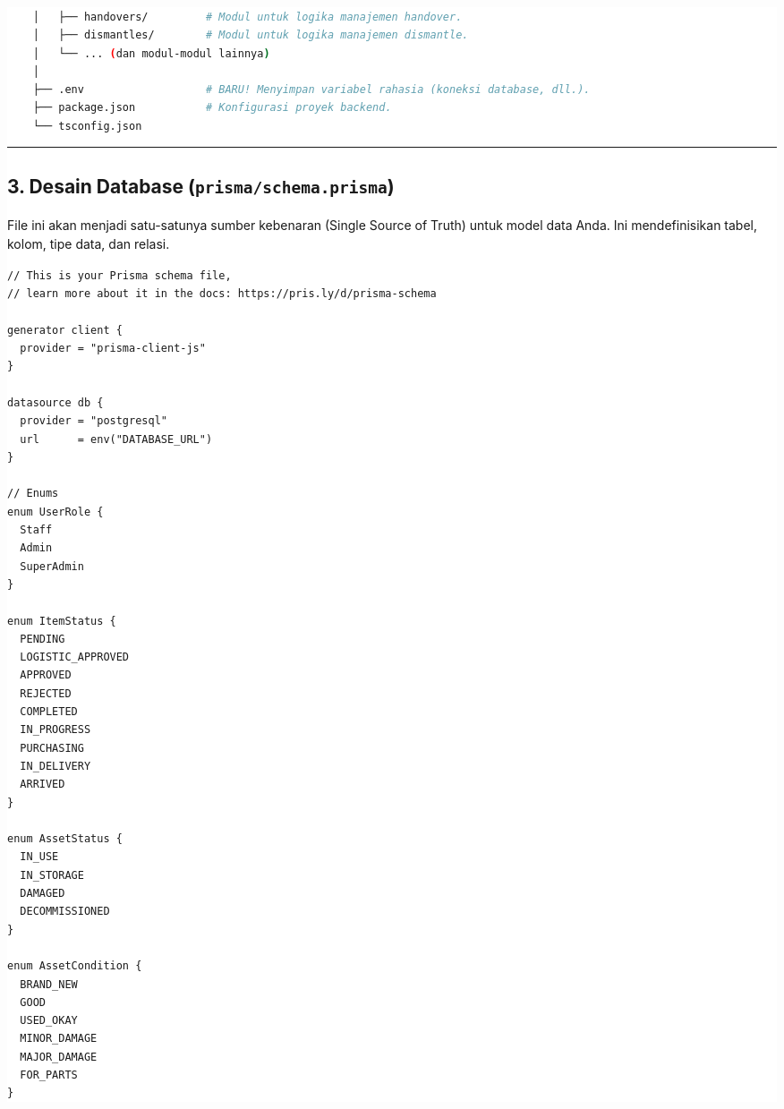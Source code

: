 ```bash
    │   ├── handovers/         # Modul untuk logika manajemen handover.
    │   ├── dismantles/        # Modul untuk logika manajemen dismantle.
    │   └── ... (dan modul-modul lainnya)
    │
    ├── .env                   # BARU! Menyimpan variabel rahasia (koneksi database, dll.).
    ├── package.json           # Konfigurasi proyek backend.
    └── tsconfig.json
```

---

## 3. Desain Database (`prisma/schema.prisma`)

File ini akan menjadi satu-satunya sumber kebenaran (Single Source of Truth) untuk model data Anda. Ini mendefinisikan tabel, kolom, tipe data, dan relasi.

```prisma
// This is your Prisma schema file,
// learn more about it in the docs: https://pris.ly/d/prisma-schema

generator client {
  provider = "prisma-client-js"
}

datasource db {
  provider = "postgresql"
  url      = env("DATABASE_URL")
}

// Enums
enum UserRole {
  Staff
  Admin
  SuperAdmin
}

enum ItemStatus {
  PENDING
  LOGISTIC_APPROVED
  APPROVED
  REJECTED
  COMPLETED
  IN_PROGRESS
  PURCHASING
  IN_DELIVERY
  ARRIVED
}

enum AssetStatus {
  IN_USE
  IN_STORAGE
  DAMAGED
  DECOMMISSIONED
}

enum AssetCondition {
  BRAND_NEW
  GOOD
  USED_OKAY
  MINOR_DAMAGE
  MAJOR_DAMAGE
  FOR_PARTS
}

```